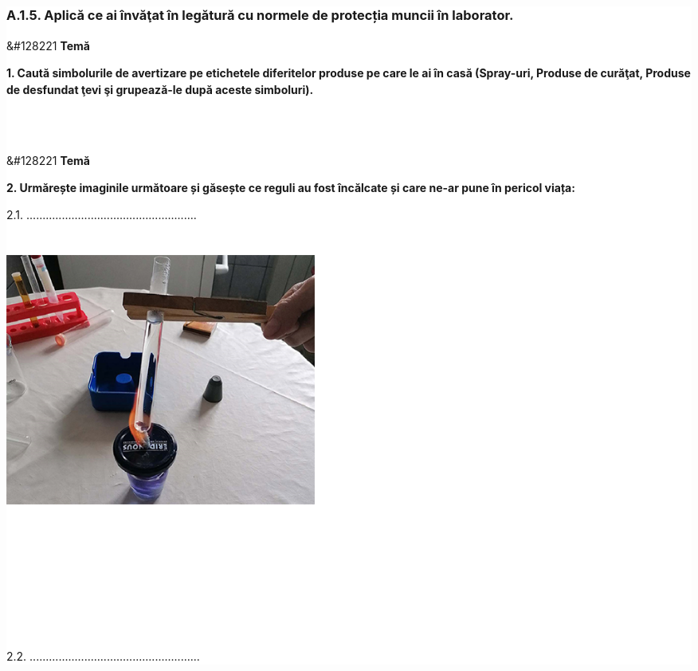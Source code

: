 




### A.1.5. Aplică ce ai învăţat în legătură cu normele de protecția muncii în laborator.


<div class="alert alert--warning" role="alert">

&#128221 **Temă**


**1. Caută simbolurile de avertizare pe etichetele diferitelor produse pe care le ai în casă (Spray-uri, Produse de curăţat, Produse de desfundat ţevi şi grupează-le după aceste simboluri).**


</div>


<br></br>



<div class="alert alert--warning" role="alert">

&#128221 **Temă**

**2. Urmărește imaginile următoare și găsește ce reguli au fost încălcate și care ne-ar pune în pericol viața:**

2.1. .....................................................


<Img className="img-responsive4" src="chimie/ghidul-de-chimie-versus-accidentari/A-1-5-aplica-ce-ai-invatat-la-normele-de-protectie-a-muncii-poza1-incalzirea-incorecta-a-eprubetei.png" width="1000" height="364" />


<br></br>
<br></br>
<br></br>


2.2. .....................................................


